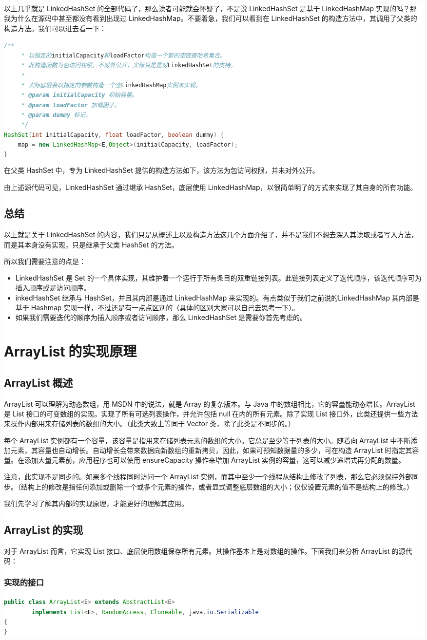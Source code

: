以上几乎就是 LinkedHashSet 的全部代码了，那么读者可能就会怀疑了，不是说 LinkedHashSet 是基于 LinkedHashMap 实现的吗？那我为什么在源码中甚至都没有看到出现过 LinkedHashMap。不要着急，我们可以看到在 LinkedHashSet 的构造方法中，其调用了父类的构造方法。我们可以进去看一下：
```java
/**
     * 以指定的initialCapacity和loadFactor构造一个新的空链接哈希集合。
     * 此构造函数为包访问权限，不对外公开，实际只是是对LinkedHashSet的支持。
     *
     * 实际底层会以指定的参数构造一个空LinkedHashMap实例来实现。
     * @param initialCapacity 初始容量。
     * @param loadFactor 加载因子。
     * @param dummy 标记。
     */
HashSet(int initialCapacity, float loadFactor, boolean dummy) {
    map = new LinkedHashMap<E,Object>(initialCapacity, loadFactor);
}
```

在父类 HashSet 中，专为 LinkedHashSet 提供的构造方法如下，该方法为包访问权限，并未对外公开。

由上述源代码可见，LinkedHashSet 通过继承 HashSet，底层使用 LinkedHashMap，以很简单明了的方式来实现了其自身的所有功能。

## 总结
以上就是关于 LinkedHashSet 的内容，我们只是从概述上以及构造方法这几个方面介绍了，并不是我们不想去深入其读取或者写入方法，而是其本身没有实现，只是继承于父类 HashSet 的方法。

所以我们需要注意的点是：

* LinkedHashSet 是 Set 的一个具体实现，其维护着一个运行于所有条目的双重链接列表。此链接列表定义了迭代顺序，该迭代顺序可为插入顺序或是访问顺序。
* inkedHashSet 继承与 HashSet，并且其内部是通过 LinkedHashMap 来实现的。有点类似于我们之前说的LinkedHashMap 其内部是基于 Hashmap 实现一样，不过还是有一点点区别的（具体的区别大家可以自己去思考一下）。
* 如果我们需要迭代的顺序为插入顺序或者访问顺序，那么 LinkedHashSet 是需要你首先考虑的。

# ArrayList 的实现原理
## ArrayList 概述
ArrayList 可以理解为动态数组，用 MSDN 中的说法，就是 Array 的复杂版本。与 Java 中的数组相比，它的容量能动态增长。ArrayList 是 List 接口的可变数组的实现。实现了所有可选列表操作，并允许包括 null 在内的所有元素。除了实现 List 接口外，此类还提供一些方法来操作内部用来存储列表的数组的大小。（此类大致上等同于 Vector 类，除了此类是不同步的。）

每个 ArrayList 实例都有一个容量，该容量是指用来存储列表元素的数组的大小。它总是至少等于列表的大小。随着向 ArrayList 中不断添加元素，其容量也自动增长。自动增长会带来数据向新数组的重新拷贝，因此，如果可预知数据量的多少，可在构造 ArrayList 时指定其容量。在添加大量元素前，应用程序也可以使用 ensureCapacity 操作来增加 ArrayList 实例的容量，这可以减少递增式再分配的数量。

注意，此实现不是同步的。如果多个线程同时访问一个 ArrayList 实例，而其中至少一个线程从结构上修改了列表，那么它必须保持外部同步。（结构上的修改是指任何添加或删除一个或多个元素的操作，或者显式调整底层数组的大小；仅仅设置元素的值不是结构上的修改。）

我们先学习了解其内部的实现原理，才能更好的理解其应用。

## ArrayList 的实现
对于 ArrayList 而言，它实现 List 接口、底层使用数组保存所有元素。其操作基本上是对数组的操作。下面我们来分析 ArrayList 的源代码：
### 实现的接口
```java
public class ArrayList<E> extends AbstractList<E>
        implements List<E>, RandomAccess, Cloneable, java.io.Serializable
{
}
```
